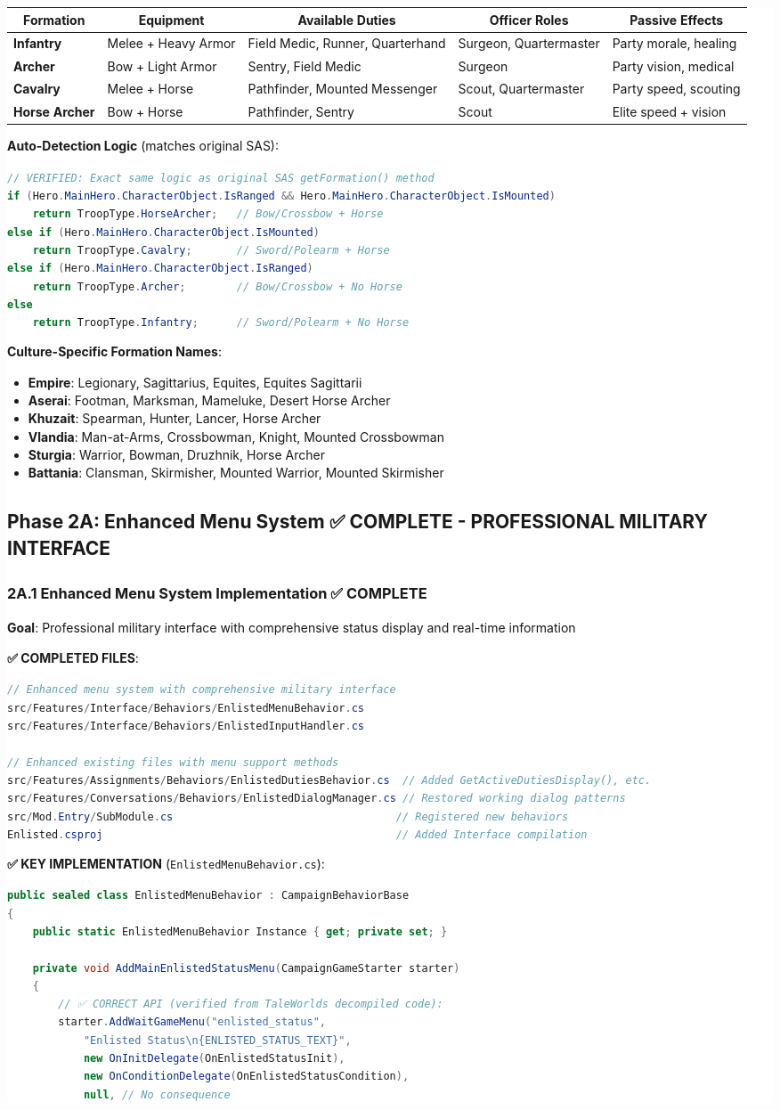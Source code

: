 | Formation | Equipment | Available Duties | Officer Roles | Passive Effects |
|-----------|-----------|------------------|---------------|-----------------|
| **Infantry** | Melee + Heavy Armor | Field Medic, Runner, Quarterhand | Surgeon, Quartermaster | Party morale, healing |
| **Archer** | Bow + Light Armor | Sentry, Field Medic | Surgeon | Party vision, medical |
| **Cavalry** | Melee + Horse | Pathfinder, Mounted Messenger | Scout, Quartermaster | Party speed, scouting |
| **Horse Archer** | Bow + Horse | Pathfinder, Sentry | Scout | Elite speed + vision |

**Auto-Detection Logic** (matches original SAS):
```csharp
// VERIFIED: Exact same logic as original SAS getFormation() method
if (Hero.MainHero.CharacterObject.IsRanged && Hero.MainHero.CharacterObject.IsMounted)
    return TroopType.HorseArcher;   // Bow/Crossbow + Horse
else if (Hero.MainHero.CharacterObject.IsMounted)
    return TroopType.Cavalry;       // Sword/Polearm + Horse  
else if (Hero.MainHero.CharacterObject.IsRanged)
    return TroopType.Archer;        // Bow/Crossbow + No Horse
else
    return TroopType.Infantry;      // Sword/Polearm + No Horse
```

**Culture-Specific Formation Names**:
- **Empire**: Legionary, Sagittarius, Equites, Equites Sagittarii
- **Aserai**: Footman, Marksman, Mameluke, Desert Horse Archer
- **Khuzait**: Spearman, Hunter, Lancer, Horse Archer
- **Vlandia**: Man-at-Arms, Crossbowman, Knight, Mounted Crossbowman
- **Sturgia**: Warrior, Bowman, Druzhnik, Horse Archer
- **Battania**: Clansman, Skirmisher, Mounted Warrior, Mounted Skirmisher

## Phase 2A: Enhanced Menu System ✅ COMPLETE - PROFESSIONAL MILITARY INTERFACE

### 2A.1 Enhanced Menu System Implementation ✅ COMPLETE
**Goal**: Professional military interface with comprehensive status display and real-time information

**✅ COMPLETED FILES**:
```csharp
// Enhanced menu system with comprehensive military interface
src/Features/Interface/Behaviors/EnlistedMenuBehavior.cs
src/Features/Interface/Behaviors/EnlistedInputHandler.cs

// Enhanced existing files with menu support methods
src/Features/Assignments/Behaviors/EnlistedDutiesBehavior.cs  // Added GetActiveDutiesDisplay(), etc.
src/Features/Conversations/Behaviors/EnlistedDialogManager.cs // Restored working dialog patterns
src/Mod.Entry/SubModule.cs                                   // Registered new behaviors
Enlisted.csproj                                              // Added Interface compilation
```

**✅ KEY IMPLEMENTATION** (`EnlistedMenuBehavior.cs`):
```csharp
public sealed class EnlistedMenuBehavior : CampaignBehaviorBase
{
    public static EnlistedMenuBehavior Instance { get; private set; }
    
    private void AddMainEnlistedStatusMenu(CampaignGameStarter starter)
    {
        // ✅ CORRECT API (verified from TaleWorlds decompiled code):
        starter.AddWaitGameMenu("enlisted_status", 
            "Enlisted Status\n{ENLISTED_STATUS_TEXT}",
            new OnInitDelegate(OnEnlistedStatusInit),
            new OnConditionDelegate(OnEnlistedStatusCondition),
            null, // No consequence
```